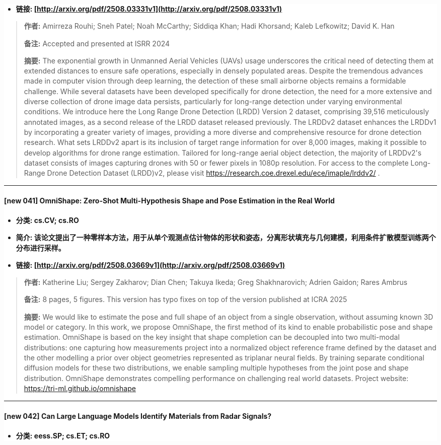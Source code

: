 - **链接: [http://arxiv.org/pdf/2508.03331v1](http://arxiv.org/pdf/2508.03331v1)**

> **作者:** Amirreza Rouhi; Sneh Patel; Noah McCarthy; Siddiqa Khan; Hadi Khorsand; Kaleb Lefkowitz; David K. Han
>
> **备注:** Accepted and presented at ISRR 2024
>
> **摘要:** The exponential growth in Unmanned Aerial Vehicles (UAVs) usage underscores the critical need of detecting them at extended distances to ensure safe operations, especially in densely populated areas. Despite the tremendous advances made in computer vision through deep learning, the detection of these small airborne objects remains a formidable challenge. While several datasets have been developed specifically for drone detection, the need for a more extensive and diverse collection of drone image data persists, particularly for long-range detection under varying environmental conditions. We introduce here the Long Range Drone Detection (LRDD) Version 2 dataset, comprising 39,516 meticulously annotated images, as a second release of the LRDD dataset released previously. The LRDDv2 dataset enhances the LRDDv1 by incorporating a greater variety of images, providing a more diverse and comprehensive resource for drone detection research. What sets LRDDv2 apart is its inclusion of target range information for over 8,000 images, making it possible to develop algorithms for drone range estimation. Tailored for long-range aerial object detection, the majority of LRDDv2's dataset consists of images capturing drones with 50 or fewer pixels in 1080p resolution. For access to the complete Long-Range Drone Detection Dataset (LRDD)v2, please visit https://research.coe.drexel.edu/ece/imaple/lrddv2/ .
>
---
#### [new 041] OmniShape: Zero-Shot Multi-Hypothesis Shape and Pose Estimation in the Real World
- **分类: cs.CV; cs.RO**

- **简介: 该论文提出了一种零样本方法，用于从单个观测点估计物体的形状和姿态，分离形状填充与几何建模，利用条件扩散模型训练两个分布进行采样。**

- **链接: [http://arxiv.org/pdf/2508.03669v1](http://arxiv.org/pdf/2508.03669v1)**

> **作者:** Katherine Liu; Sergey Zakharov; Dian Chen; Takuya Ikeda; Greg Shakhnarovich; Adrien Gaidon; Rares Ambrus
>
> **备注:** 8 pages, 5 figures. This version has typo fixes on top of the version published at ICRA 2025
>
> **摘要:** We would like to estimate the pose and full shape of an object from a single observation, without assuming known 3D model or category. In this work, we propose OmniShape, the first method of its kind to enable probabilistic pose and shape estimation. OmniShape is based on the key insight that shape completion can be decoupled into two multi-modal distributions: one capturing how measurements project into a normalized object reference frame defined by the dataset and the other modelling a prior over object geometries represented as triplanar neural fields. By training separate conditional diffusion models for these two distributions, we enable sampling multiple hypotheses from the joint pose and shape distribution. OmniShape demonstrates compelling performance on challenging real world datasets. Project website: https://tri-ml.github.io/omnishape
>
---
#### [new 042] Can Large Language Models Identify Materials from Radar Signals?
- **分类: eess.SP; cs.ET; cs.RO**
